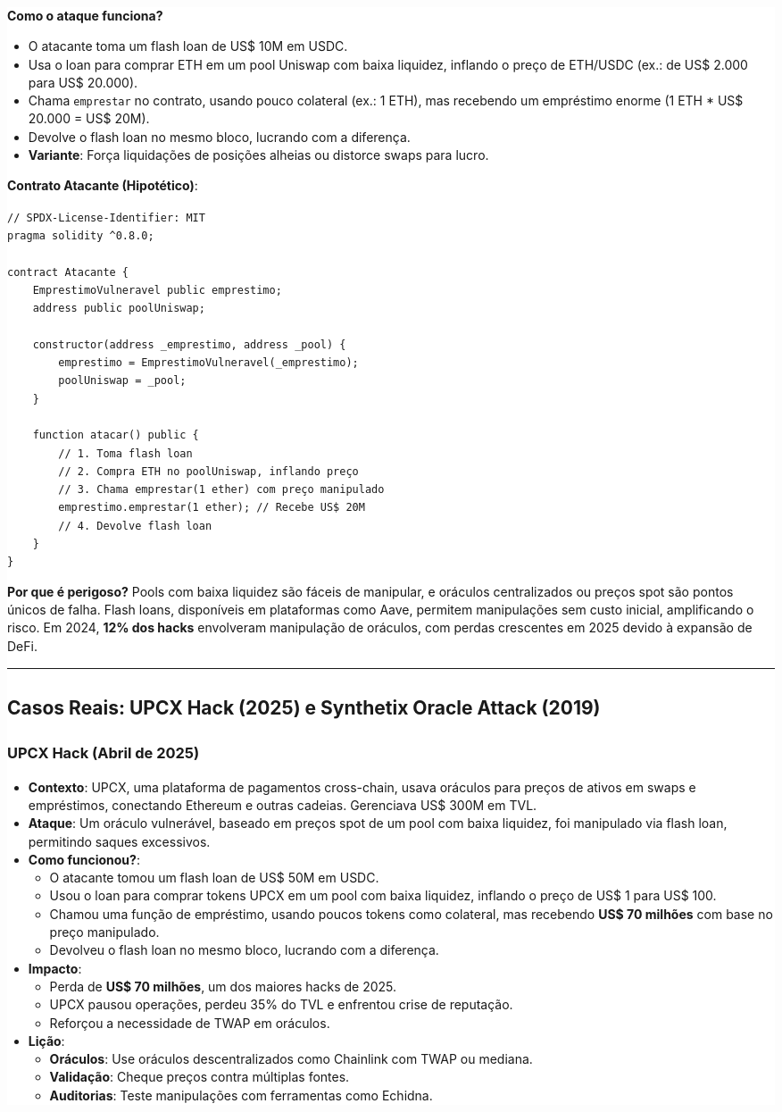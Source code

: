 **Como o ataque funciona?**  
- O atacante toma um flash loan de US$ 10M em USDC.  
- Usa o loan para comprar ETH em um pool Uniswap com baixa liquidez, inflando o preço de ETH/USDC (ex.: de US$ 2.000 para US$ 20.000).  
- Chama `emprestar` no contrato, usando pouco colateral (ex.: 1 ETH), mas recebendo um empréstimo enorme (1 ETH * US$ 20.000 = US$ 20M).  
- Devolve o flash loan no mesmo bloco, lucrando com a diferença.  
- **Variante**: Força liquidações de posições alheias ou distorce swaps para lucro.

**Contrato Atacante (Hipotético)**:
```solidity
// SPDX-License-Identifier: MIT
pragma solidity ^0.8.0;

contract Atacante {
    EmprestimoVulneravel public emprestimo;
    address public poolUniswap;

    constructor(address _emprestimo, address _pool) {
        emprestimo = EmprestimoVulneravel(_emprestimo);
        poolUniswap = _pool;
    }

    function atacar() public {
        // 1. Toma flash loan
        // 2. Compra ETH no poolUniswap, inflando preço
        // 3. Chama emprestar(1 ether) com preço manipulado
        emprestimo.emprestar(1 ether); // Recebe US$ 20M
        // 4. Devolve flash loan
    }
}
```

**Por que é perigoso?** Pools com baixa liquidez são fáceis de manipular, e oráculos centralizados ou preços spot são pontos únicos de falha. Flash loans, disponíveis em plataformas como Aave, permitem manipulações sem custo inicial, amplificando o risco. Em 2024, **12% dos hacks** envolveram manipulação de oráculos, com perdas crescentes em 2025 devido à expansão de DeFi.

---

## **Casos Reais: UPCX Hack (2025) e Synthetix Oracle Attack (2019)**

### **UPCX Hack (Abril de 2025)**  
- **Contexto**: UPCX, uma plataforma de pagamentos cross-chain, usava oráculos para preços de ativos em swaps e empréstimos, conectando Ethereum e outras cadeias. Gerenciava US$ 300M em TVL.  
- **Ataque**: Um oráculo vulnerável, baseado em preços spot de um pool com baixa liquidez, foi manipulado via flash loan, permitindo saques excessivos.  
- **Como funcionou?**:  
  - O atacante tomou um flash loan de US$ 50M em USDC.  
  - Usou o loan para comprar tokens UPCX em um pool com baixa liquidez, inflando o preço de US$ 1 para US$ 100.  
  - Chamou uma função de empréstimo, usando poucos tokens como colateral, mas recebendo **US$ 70 milhões** com base no preço manipulado.  
  - Devolveu o flash loan no mesmo bloco, lucrando com a diferença.  
- **Impacto**:  
  - Perda de **US$ 70 milhões**, um dos maiores hacks de 2025.  
  - UPCX pausou operações, perdeu 35% do TVL e enfrentou crise de reputação.  
  - Reforçou a necessidade de TWAP em oráculos.  
- **Lição**:  
  - **Oráculos**: Use oráculos descentralizados como Chainlink com TWAP ou mediana.  
  - **Validação**: Cheque preços contra múltiplas fontes.  
  - **Auditorias**: Teste manipulações com ferramentas como Echidna.
